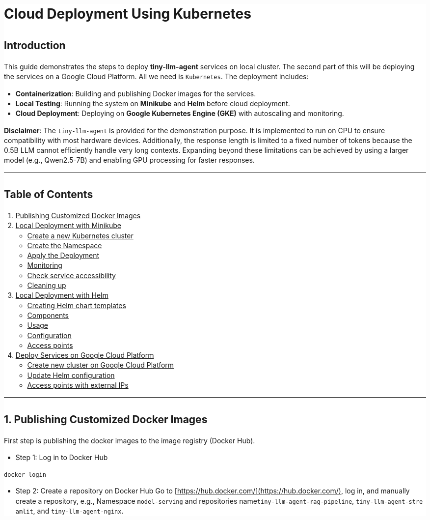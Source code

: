 # Cloud Deployment Using Kubernetes

## Introduction
This guide demonstrates the steps to deploy **tiny-llm-agent** services on local cluster. The second part of this will be deploying the services on a Google Cloud Platform. All we need is `Kubernetes`. The deployment includes:  
- **Containerization**: Building and publishing Docker images for the services.  
- **Local Testing**: Running the system on **Minikube** and **Helm** before cloud deployment.  
- **Cloud Deployment**: Deploying on **Google Kubernetes Engine (GKE)** with autoscaling and monitoring.  

**Disclaimer**: The `tiny-llm-agent` is provided for the demonstration purpose. It is implemented to run on CPU to ensure compatibility with most hardware devices. Additionally, the response length is limited to a fixed number of tokens because the 0.5B LLM cannot efficiently handle very long contexts. Expanding beyond these limitations can be achieved by using a larger model (e.g., Qwen2.5-7B) and enabling GPU processing for faster responses. 

---

## Table of Contents

1. [Publishing Customized Docker Images](#1-publishing-customized-docker-images)
2. [Local Deployment with Minikube](#2-local-deployment-with-minikube)
   - [Create a new Kubernetes cluster](#create-a-new-kubernetes-cluster)
   - [Create the Namespace](#create-the-namespace)
   - [Apply the Deployment](#apply-the-deployment)
   - [Monitoring](#monitoring)
   - [Check service accessibility](#check-service-accessibility)
   - [Cleaning up](#cleaning-up)
3. [Local Deployment with Helm](#3-local-deployment-with-helm)
   - [Creating Helm chart templates](#creating-helm-chart-templates)
   - [Components](#components)
   - [Usage](#usage)
   - [Configuration](#configuration)
   - [Access points](#access-points)
4. [Deploy Services on Google Cloud Platform](#4-deploy-services-on-google-cloud-platform)
   - [Create new cluster on Google Cloud Platform](#create-new-cluster-on-google-cloud-platform)
   - [Update Helm configuration](#update-helm-configuration)
   - [Access points with external IPs](#access-points-with-external-ips)

---

## 1. Publishing Customized Docker Images
First step is publishing the docker images to the image registry (Docker Hub). 
- Step 1: Log in to Docker Hub
```bash
docker login
```

- Step 2: Create a repository on Docker Hub
Go to [https://hub.docker.com/](https://hub.docker.com/), log in, and manually create a repository, e.g., Namespace `model-serving` and repositories name`tiny-llm-agent-rag-pipeline`,  `tiny-llm-agent-streamlit`, and `tiny-llm-agent-nginx`.  
